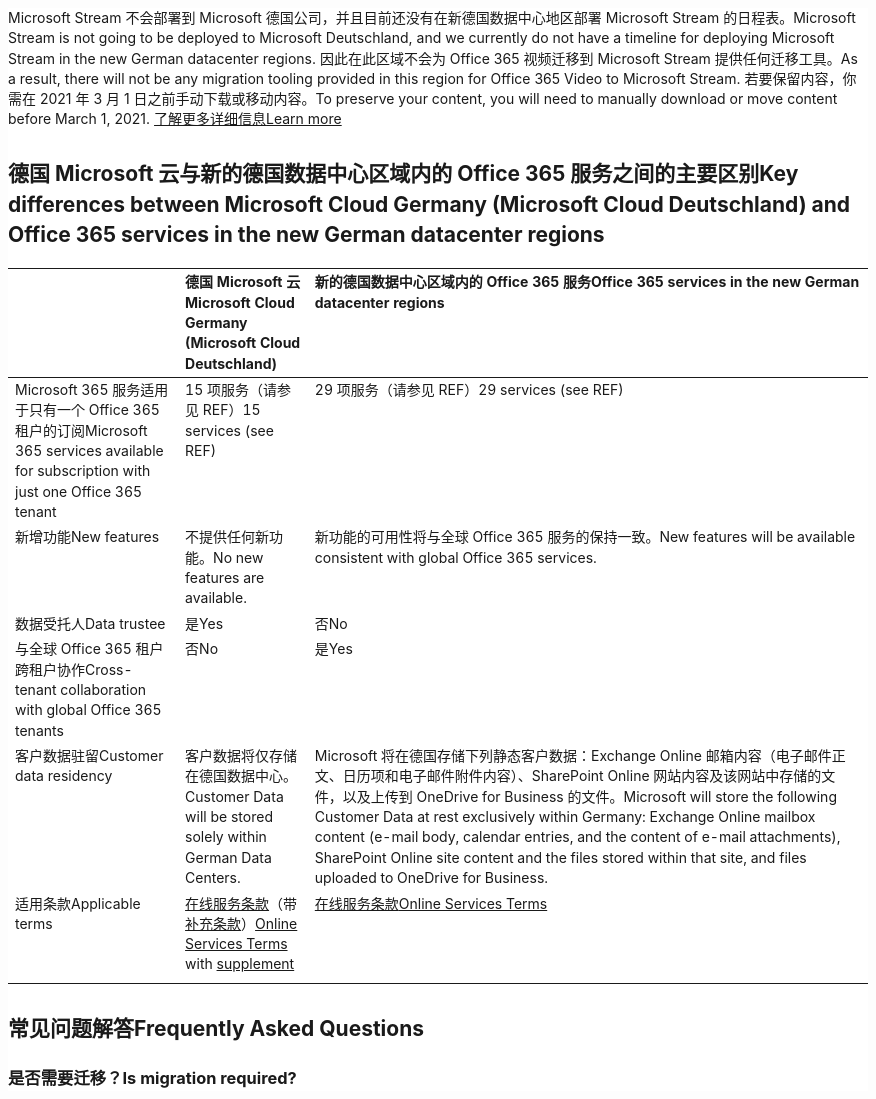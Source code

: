 <span data-ttu-id="f2041-168">Microsoft Stream 不会部署到 Microsoft 德国公司，并且目前还没有在新德国数据中心地区部署 Microsoft Stream 的日程表。</span><span class="sxs-lookup"><span data-stu-id="f2041-168">Microsoft Stream is not going to be deployed to Microsoft Deutschland, and we currently do not have a timeline for deploying Microsoft Stream in the new German datacenter regions.</span></span> <span data-ttu-id="f2041-169">因此在此区域不会为 Office 365 视频迁移到 Microsoft Stream 提供任何迁移工具。</span><span class="sxs-lookup"><span data-stu-id="f2041-169">As a result, there will not be any migration tooling provided in this region for Office 365 Video to Microsoft Stream.</span></span> <span data-ttu-id="f2041-170">若要保留内容，你需在 2021 年 3 月 1 日之前手动下载或移动内容。</span><span class="sxs-lookup"><span data-stu-id="f2041-170">To preserve your content, you will need to manually download or move content before March 1, 2021.</span></span> [<span data-ttu-id="f2041-171">了解更多详细信息</span><span class="sxs-lookup"><span data-stu-id="f2041-171">Learn more</span></span>](https://docs.microsoft.com/stream/migrate-from-office-365#microsoft-cloud-deutschland-timeline)


## <a name="key-differences-between-microsoft-cloud-germany-microsoft-cloud-deutschland-and-office-365-services-in-the-new-german-datacenter-regions"></a><span data-ttu-id="f2041-172">德国 Microsoft 云与新的德国数据中心区域内的 Office 365 服务之间的主要区别</span><span class="sxs-lookup"><span data-stu-id="f2041-172">Key differences between Microsoft Cloud Germany (Microsoft Cloud Deutschland) and Office 365 services in the new German datacenter regions</span></span>


|| <span data-ttu-id="f2041-173">德国 Microsoft 云</span><span class="sxs-lookup"><span data-stu-id="f2041-173">Microsoft Cloud Germany (Microsoft Cloud Deutschland)</span></span> | <span data-ttu-id="f2041-174">新的德国数据中心区域内的 Office 365 服务</span><span class="sxs-lookup"><span data-stu-id="f2041-174">Office 365 services in the new German datacenter regions</span></span> |
|:-------|:-----|:-----|
| <span data-ttu-id="f2041-175">Microsoft 365 服务适用于只有一个 Office 365 租户的订阅</span><span class="sxs-lookup"><span data-stu-id="f2041-175">Microsoft 365 services available for subscription with just one Office 365 tenant</span></span> | <span data-ttu-id="f2041-176">15 项服务（请参见 REF）</span><span class="sxs-lookup"><span data-stu-id="f2041-176">15 services (see REF)</span></span> | <span data-ttu-id="f2041-177">29 项服务（请参见 REF）</span><span class="sxs-lookup"><span data-stu-id="f2041-177">29 services (see REF)</span></span> |
| <span data-ttu-id="f2041-178">新增功能</span><span class="sxs-lookup"><span data-stu-id="f2041-178">New features</span></span> | <span data-ttu-id="f2041-179">不提供任何新功能。</span><span class="sxs-lookup"><span data-stu-id="f2041-179">No new features are available.</span></span> | <span data-ttu-id="f2041-180">新功能的可用性将与全球 Office 365 服务的保持一致。</span><span class="sxs-lookup"><span data-stu-id="f2041-180">New features will be available consistent with global Office 365 services.</span></span> |
| <span data-ttu-id="f2041-181">数据受托人</span><span class="sxs-lookup"><span data-stu-id="f2041-181">Data trustee</span></span> | <span data-ttu-id="f2041-182">是</span><span class="sxs-lookup"><span data-stu-id="f2041-182">Yes</span></span> | <span data-ttu-id="f2041-183">否</span><span class="sxs-lookup"><span data-stu-id="f2041-183">No</span></span> |
| <span data-ttu-id="f2041-184">与全球 Office 365 租户跨租户协作</span><span class="sxs-lookup"><span data-stu-id="f2041-184">Cross-tenant collaboration with global Office 365 tenants</span></span> | <span data-ttu-id="f2041-185">否</span><span class="sxs-lookup"><span data-stu-id="f2041-185">No</span></span> | <span data-ttu-id="f2041-186">是</span><span class="sxs-lookup"><span data-stu-id="f2041-186">Yes</span></span> |
| <span data-ttu-id="f2041-187">客户数据驻留</span><span class="sxs-lookup"><span data-stu-id="f2041-187">Customer data residency</span></span> | <span data-ttu-id="f2041-188">客户数据将仅存储在德国数据中心。</span><span class="sxs-lookup"><span data-stu-id="f2041-188">Customer Data will be stored solely within German Data Centers.</span></span> | <span data-ttu-id="f2041-189">Microsoft 将在德国存储下列静态客户数据：Exchange Online 邮箱内容（电子邮件正文、日历项和电子邮件附件内容）、SharePoint Online 网站内容及该网站中存储的文件，以及上传到 OneDrive for Business 的文件。</span><span class="sxs-lookup"><span data-stu-id="f2041-189">Microsoft will store the following Customer Data at rest exclusively within Germany: Exchange Online mailbox content (e-mail body, calendar entries, and the content of e-mail attachments), SharePoint Online site content and the files stored within that site, and files uploaded to OneDrive for Business.</span></span> |
| <span data-ttu-id="f2041-190">适用条款</span><span class="sxs-lookup"><span data-stu-id="f2041-190">Applicable terms</span></span> | <span data-ttu-id="f2041-191">[在线服务条款](https://www.microsoftvolumelicensing.com/DocumentSearch.aspx?Mode=3&DocumentTypeId=46)（带[补充条款](https://www.microsoftvolumelicensing.com/DocumentSearch.aspx?Mode=3&DocumentTypeId=64)）</span><span class="sxs-lookup"><span data-stu-id="f2041-191">[Online Services Terms](https://www.microsoftvolumelicensing.com/DocumentSearch.aspx?Mode=3&DocumentTypeId=46) with [supplement](https://www.microsoftvolumelicensing.com/DocumentSearch.aspx?Mode=3&DocumentTypeId=64)</span></span> | [<span data-ttu-id="f2041-192">在线服务条款</span><span class="sxs-lookup"><span data-stu-id="f2041-192">Online Services Terms</span></span>](https://www.microsoftvolumelicensing.com/DocumentSearch.aspx?Mode=3&DocumentTypeId=46) |
||||

## <a name="frequently-asked-questions"></a><span data-ttu-id="f2041-193">常见问题解答</span><span class="sxs-lookup"><span data-stu-id="f2041-193">Frequently Asked Questions</span></span>

### <a name="is-migration-required"></a><span data-ttu-id="f2041-194">是否需要迁移？</span><span class="sxs-lookup"><span data-stu-id="f2041-194">Is migration required?</span></span>
